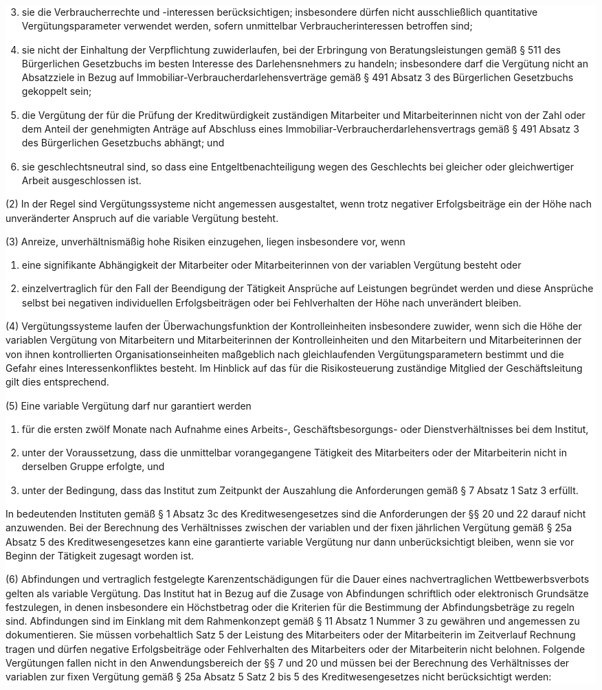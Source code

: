 3. sie die Verbraucherrechte und -interessen berücksichtigen; insbesondere dürfen nicht ausschließlich quantitative Vergütungsparameter verwendet werden, sofern unmittelbar Verbraucherinteressen betroffen sind;

4. sie nicht der Einhaltung der Verpflichtung zuwiderlaufen, bei der Erbringung von Beratungsleistungen gemäß § 511 des Bürgerlichen Gesetzbuchs im besten Interesse des Darlehensnehmers zu handeln; insbesondere darf die Vergütung nicht an Absatzziele in Bezug auf Immobiliar-Verbraucherdarlehensverträge gemäß § 491 Absatz 3 des Bürgerlichen Gesetzbuchs gekoppelt sein;

5. die Vergütung der für die Prüfung der Kreditwürdigkeit zuständigen Mitarbeiter und Mitarbeiterinnen nicht von der Zahl oder dem Anteil der genehmigten Anträge auf Abschluss eines Immobiliar-Verbraucherdarlehensvertrags gemäß § 491 Absatz 3 des Bürgerlichen Gesetzbuchs abhängt; und

6. sie geschlechtsneutral sind, so dass eine Entgeltbenachteiligung wegen des Geschlechts bei gleicher oder gleichwertiger Arbeit ausgeschlossen ist.

(2) In der Regel sind Vergütungssysteme nicht angemessen ausgestaltet, wenn trotz negativer Erfolgsbeiträge ein der Höhe nach unveränderter Anspruch auf die variable Vergütung besteht.

(3) Anreize, unverhältnismäßig hohe Risiken einzugehen, liegen insbesondere vor, wenn

1. eine signifikante Abhängigkeit der Mitarbeiter oder Mitarbeiterinnen von der variablen Vergütung besteht oder

2. einzelvertraglich für den Fall der Beendigung der Tätigkeit Ansprüche auf Leistungen begründet werden und diese Ansprüche selbst bei negativen individuellen Erfolgsbeiträgen oder bei Fehlverhalten der Höhe nach unverändert bleiben.

(4) Vergütungssysteme laufen der Überwachungsfunktion der Kontrolleinheiten insbesondere zuwider, wenn sich die Höhe der variablen Vergütung von Mitarbeitern und Mitarbeiterinnen der Kontrolleinheiten und den Mitarbeitern und Mitarbeiterinnen der von ihnen kontrollierten Organisationseinheiten maßgeblich nach gleichlaufenden Vergütungsparametern bestimmt und die Gefahr eines Interessenkonfliktes besteht. Im Hinblick auf das für die Risikosteuerung zuständige Mitglied der Geschäftsleitung gilt dies entsprechend.

(5) Eine variable Vergütung darf nur garantiert werden

1. für die ersten zwölf Monate nach Aufnahme eines Arbeits-, Geschäftsbesorgungs- oder Dienstverhältnisses bei dem Institut,

2. unter der Voraussetzung, dass die unmittelbar vorangegangene Tätigkeit des Mitarbeiters oder der Mitarbeiterin nicht in derselben Gruppe erfolgte, und

3. unter der Bedingung, dass das Institut zum Zeitpunkt der Auszahlung die Anforderungen gemäß § 7 Absatz 1 Satz 3 erfüllt.

In bedeutenden Instituten gemäß § 1 Absatz 3c des Kreditwesengesetzes sind die Anforderungen der §§ 20 und 22 darauf nicht anzuwenden. Bei der Berechnung des Verhältnisses zwischen der variablen und der fixen jährlichen Vergütung gemäß § 25a Absatz 5 des Kreditwesengesetzes kann eine garantierte variable Vergütung nur dann unberücksichtigt bleiben, wenn sie vor Beginn der Tätigkeit zugesagt worden ist.

(6) Abfindungen und vertraglich festgelegte Karenzentschädigungen für die Dauer eines nachvertraglichen Wettbewerbsverbots gelten als variable Vergütung. Das Institut hat in Bezug auf die Zusage von Abfindungen schriftlich oder elektronisch Grundsätze festzulegen, in denen insbesondere ein Höchstbetrag oder die Kriterien für die Bestimmung der Abfindungsbeträge zu regeln sind. Abfindungen sind im Einklang mit dem Rahmenkonzept gemäß § 11 Absatz 1 Nummer 3 zu gewähren und angemessen zu dokumentieren. Sie müssen vorbehaltlich Satz 5 der Leistung des Mitarbeiters oder der Mitarbeiterin im Zeitverlauf Rechnung tragen und dürfen negative Erfolgsbeiträge oder Fehlverhalten des Mitarbeiters oder der Mitarbeiterin nicht belohnen. Folgende Vergütungen fallen nicht in den Anwendungsbereich der §§ 7 und 20 und müssen bei der Berechnung des Verhältnisses der variablen zur fixen Vergütung gemäß § 25a Absatz 5 Satz 2 bis 5 des Kreditwesengesetzes nicht berücksichtigt werden:
